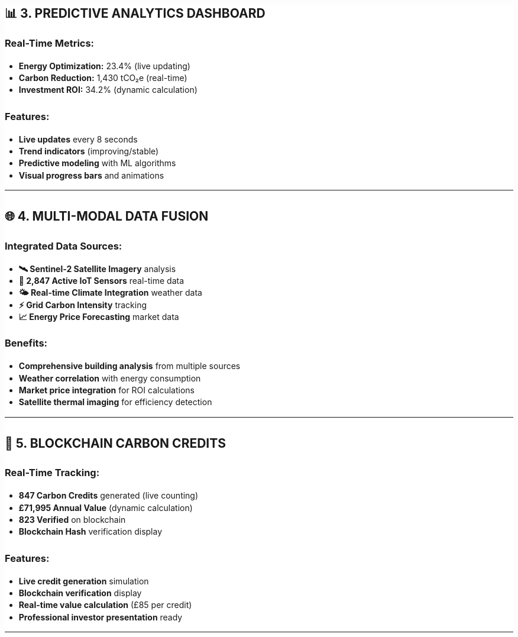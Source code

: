 
## 📊 **3. PREDICTIVE ANALYTICS DASHBOARD**

### **Real-Time Metrics:**
- **Energy Optimization:** 23.4% (live updating)
- **Carbon Reduction:** 1,430 tCO₂e (real-time)
- **Investment ROI:** 34.2% (dynamic calculation)

### **Features:**
- **Live updates** every 8 seconds
- **Trend indicators** (improving/stable)
- **Predictive modeling** with ML algorithms
- **Visual progress bars** and animations

---

## 🌐 **4. MULTI-MODAL DATA FUSION**

### **Integrated Data Sources:**
- **🛰️ Sentinel-2 Satellite Imagery** analysis
- **📡 2,847 Active IoT Sensors** real-time data
- **🌤️ Real-time Climate Integration** weather data
- **⚡ Grid Carbon Intensity** tracking
- **📈 Energy Price Forecasting** market data

### **Benefits:**
- **Comprehensive building analysis** from multiple sources
- **Weather correlation** with energy consumption
- **Market price integration** for ROI calculations
- **Satellite thermal imaging** for efficiency detection

---

## 🌱 **5. BLOCKCHAIN CARBON CREDITS**

### **Real-Time Tracking:**
- **847 Carbon Credits** generated (live counting)
- **£71,995 Annual Value** (dynamic calculation)
- **823 Verified** on blockchain
- **Blockchain Hash** verification display

### **Features:**
- **Live credit generation** simulation
- **Blockchain verification** display
- **Real-time value calculation** (£85 per credit)
- **Professional investor presentation** ready

---
